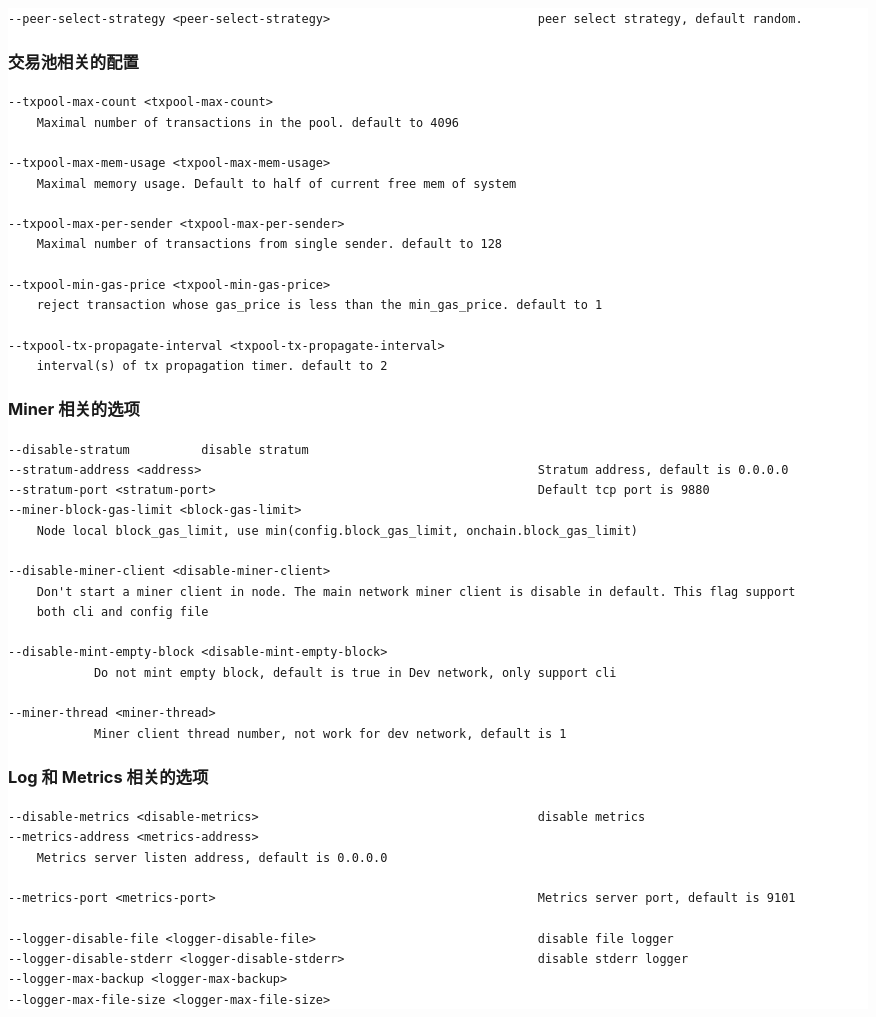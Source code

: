 ```text
--peer-select-strategy <peer-select-strategy>                             peer select strategy, default random.
```

### 交易池相关的配置

```text
--txpool-max-count <txpool-max-count>
    Maximal number of transactions in the pool. default to 4096

--txpool-max-mem-usage <txpool-max-mem-usage>
    Maximal memory usage. Default to half of current free mem of system

--txpool-max-per-sender <txpool-max-per-sender>
    Maximal number of transactions from single sender. default to 128

--txpool-min-gas-price <txpool-min-gas-price>
    reject transaction whose gas_price is less than the min_gas_price. default to 1

--txpool-tx-propagate-interval <txpool-tx-propagate-interval>
    interval(s) of tx propagation timer. default to 2
```

### Miner 相关的选项

```text
--disable-stratum          disable stratum
--stratum-address <address>                                               Stratum address, default is 0.0.0.0
--stratum-port <stratum-port>                                             Default tcp port is 9880
--miner-block-gas-limit <block-gas-limit>
    Node local block_gas_limit, use min(config.block_gas_limit, onchain.block_gas_limit)

--disable-miner-client <disable-miner-client>
    Don't start a miner client in node. The main network miner client is disable in default. This flag support
    both cli and config file

--disable-mint-empty-block <disable-mint-empty-block>
            Do not mint empty block, default is true in Dev network, only support cli

--miner-thread <miner-thread>
            Miner client thread number, not work for dev network, default is 1

```

### Log 和 Metrics 相关的选项

```text
--disable-metrics <disable-metrics>                                       disable metrics
--metrics-address <metrics-address>
    Metrics server listen address, default is 0.0.0.0

--metrics-port <metrics-port>                                             Metrics server port, default is 9101

--logger-disable-file <logger-disable-file>                               disable file logger
--logger-disable-stderr <logger-disable-stderr>                           disable stderr logger
--logger-max-backup <logger-max-backup>
--logger-max-file-size <logger-max-file-size>

```
